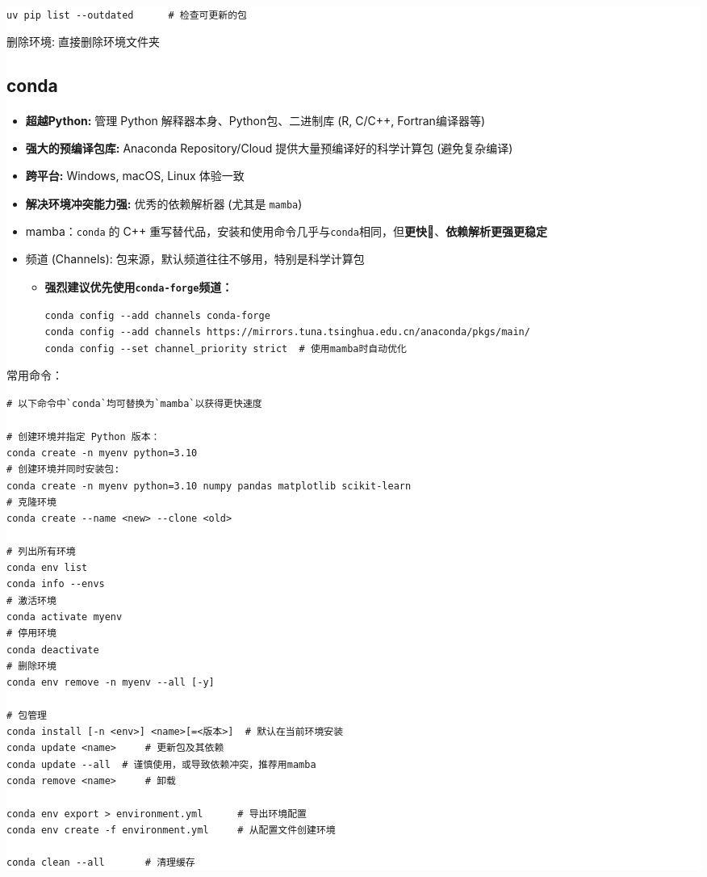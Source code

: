 ```shell
uv pip list --outdated 		# 检查可更新的包
```

删除环境: 直接删除环境文件夹

## conda

- **超越Python:** 管理 Python 解释器本身、Python包、二进制库 (R, C/C++, Fortran编译器等)

- **强大的预编译包库:** Anaconda Repository/Cloud 提供大量预编译好的科学计算包 (避免复杂编译)

- **跨平台:** Windows, macOS, Linux 体验一致

- **解决环境冲突能力强:** 优秀的依赖解析器 (尤其是 `mamba`)

- mamba：`conda` 的 C++ 重写替代品，安装和使用命令几乎与`conda`相同，但**更快**🚀、**依赖解析更强更稳定**

- 频道 (Channels): 包来源，默认频道往往不够用，特别是科学计算包
    - **强烈建议优先使用`conda-forge`频道：** 
    
        ```shell
        conda config --add channels conda-forge
        conda config --add channels https://mirrors.tuna.tsinghua.edu.cn/anaconda/pkgs/main/
        conda config --set channel_priority strict	# 使用mamba时自动优化
        ```

常用命令：

```shell
# 以下命令中`conda`均可替换为`mamba`以获得更快速度

# 创建环境并指定 Python 版本：
conda create -n myenv python=3.10
# 创建环境并同时安装包:
conda create -n myenv python=3.10 numpy pandas matplotlib scikit-learn
# 克隆环境
conda create --name <new> --clone <old>

# 列出所有环境
conda env list
conda info --envs
# 激活环境
conda activate myenv
# 停用环境
conda deactivate
# 删除环境
conda env remove -n myenv --all [-y]

# 包管理
conda install [-n <env>] <name>[=<版本>] 	# 默认在当前环境安装
conda update <name>		# 更新包及其依赖
conda update --all 	# 谨慎使用，或导致依赖冲突，推荐用mamba
conda remove <name> 	# 卸载

conda env export > environment.yml		# 导出环境配置
conda env create -f environment.yml		# 从配置文件创建环境

conda clean --all		# 清理缓存
```
